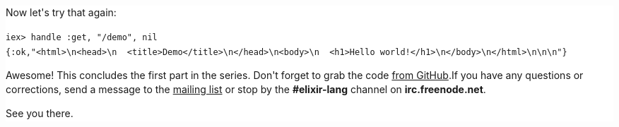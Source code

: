 Now let's try that again:

    iex> handle :get, "/demo", nil
    {:ok,"<html>\n<head>\n  <title>Demo</title>\n</head>\n<body>\n  <h1>Hello world!</h1>\n</body>\n</html>\n\n\n"}

Awesome! This concludes the first part in the series. Don't forget to grab the code [from GitHub][3].If you have any questions or corrections, send a message to the [mailing list][4] or stop by the **#elixir-lang** channel on **irc.freenode.net**.

See you there.

  [3]: https://github.com/alco/web-framework/tree/master/1-macros
  [4]: http://groups.google.com/group/elixir-lang-core


  [1]: http://elixir-lang.org/getting_started/6.html
  [2]: https://github.com/alco/web-framework/blob/master/1-macros/Makefile